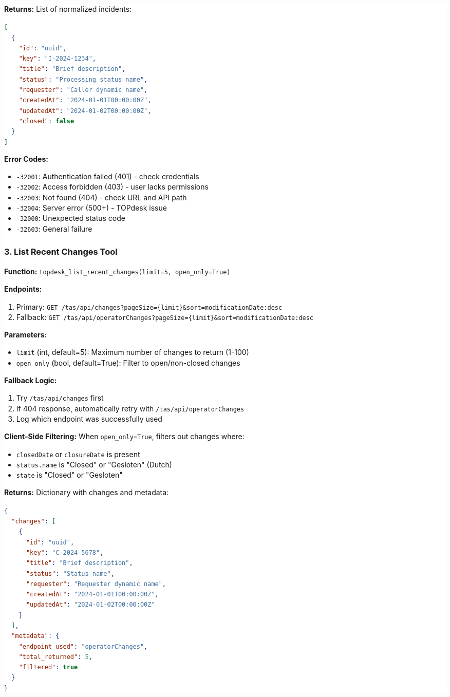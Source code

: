 **Returns:** List of normalized incidents:
```json
[
  {
    "id": "uuid",
    "key": "I-2024-1234",
    "title": "Brief description",
    "status": "Processing status name",
    "requester": "Caller dynamic name",
    "createdAt": "2024-01-01T00:00:00Z",
    "updatedAt": "2024-01-02T00:00:00Z",
    "closed": false
  }
]
```

**Error Codes:**
- `-32001`: Authentication failed (401) - check credentials
- `-32002`: Access forbidden (403) - user lacks permissions
- `-32003`: Not found (404) - check URL and API path
- `-32004`: Server error (500+) - TOPdesk issue
- `-32000`: Unexpected status code
- `-32603`: General failure

### 3. List Recent Changes Tool
**Function:** `topdesk_list_recent_changes(limit=5, open_only=True)`

**Endpoints:** 
1. Primary: `GET /tas/api/changes?pageSize={limit}&sort=modificationDate:desc`
2. Fallback: `GET /tas/api/operatorChanges?pageSize={limit}&sort=modificationDate:desc`

**Parameters:**
- `limit` (int, default=5): Maximum number of changes to return (1-100)
- `open_only` (bool, default=True): Filter to open/non-closed changes

**Fallback Logic:**
1. Try `/tas/api/changes` first
2. If 404 response, automatically retry with `/tas/api/operatorChanges`
3. Log which endpoint was successfully used

**Client-Side Filtering:**
When `open_only=True`, filters out changes where:
- `closedDate` or `closureDate` is present
- `status.name` is "Closed" or "Gesloten" (Dutch)
- `state` is "Closed" or "Gesloten"

**Returns:** Dictionary with changes and metadata:
```json
{
  "changes": [
    {
      "id": "uuid",
      "key": "C-2024-5678",
      "title": "Brief description",
      "status": "Status name",
      "requester": "Requester dynamic name",
      "createdAt": "2024-01-01T00:00:00Z",
      "updatedAt": "2024-01-02T00:00:00Z"
    }
  ],
  "metadata": {
    "endpoint_used": "operatorChanges",
    "total_returned": 5,
    "filtered": true
  }
}
```